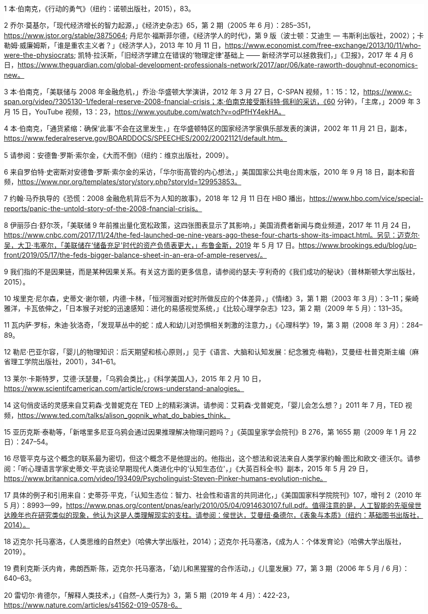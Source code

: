 1 本·伯南克，《行动的勇气》（纽约：诺顿出版社，2015），83。

2 乔尔·莫基尔，「现代经济增长的智力起源，」《经济史杂志》65，第 2 期（2005 年 6 月）：285–351，https://www.jstor.org/stable/3875064; 丹尼尔·福斯菲尔德，《经济学人的时代》，第 9 版（波士顿：艾迪生 — 韦斯利出版社，2002）；卡勒姆·威廉姆斯，「谁是重农主义者？」《经济学人》，2013 年 10 月 11 日，https://www.economist.com/free-exchange/2013/10/11/who-were-the-physiocrats; 凯特·拉沃斯，「旧经济学建立在错误的‘物理定律'基础上 —— 新经济学可以拯救我们，」《卫报》，2017 年 4 月 6 日，https://www.theguardian.com/global-development-professionals-network/2017/apr/06/kate-raworth-doughnut-economics-new。

3 本·伯南克，「美联储与 2008 年金融危机，」乔治·华盛顿大学演讲，2012 年 3 月 27 日，C-SPAN 视频，1：15：12，https://www.c-span.org/video/?305130-1/federal-reserve-2008-fnancial-crisis；本·伯南克接受斯科特·佩利的采访，《60 分钟》，「主席，」2009 年 3 月 15 日，YouTube 视频，13：23，https://www.youtube.com/watch?v=odPfHY4ekHA。

4 本·伯南克，「通货紧缩：确保‘此事'不会在这里发生，」在华盛顿特区的国家经济学家俱乐部发表的演讲，2002 年 11 月 21 日，副本，https://www.federalreserve.gov/BOARDDOCS/SPEECHES/2002/20021121/default.htm。

5 请参阅：安德鲁·罗斯·索尔金，《大而不倒》（纽约：维京出版社，2009）。

6 来自罗伯特·史密斯对安德鲁·罗斯·索尔金的采访，「华尔街高管的内心想法，」美国国家公共电台周末版，2010 年 9 月 18 日，副本和音频，https://www.npr.org/templates/story/story.php?storyId=129953853。

7 约翰·马乔执导的《恐慌：2008 金融危机背后不为人知的故事》，2018 年 12 月 11 日在 HBO 播出，https://www.hbo.com/vice/special-reports/panic-the-untold-story-of-the-2008-fnancial-crisis。

8 伊丽莎白·舒尔茨，「美联储 9 年前推出量化宽松政策，这四张图表显示了其影响，」美国消费者新闻与商业频道，2017 年 11 月 24 日，https://www.cnbc.com/2017/11/24/the-fed-launched-qe-nine-years-ago-these-four-charts-show-its-impact.html。另见：迈克尔·吴，大卫·韦塞尔，「美联储在‘储备充足'时代的资产负债表更大，」布鲁金斯，2019 年 5 月 17 日。https://www.brookings.edu/blog/up-front/2019/05/17/the-feds-bigger-balance-sheet-in-an-era-of-ample-reserves/。

9 我们指的不是因果链，而是某种因果关系。有关这方面的更多信息，请参阅约瑟夫·亨利奇的《我们成功的秘诀》（普林斯顿大学出版社，2015）。

10 埃里克·尼尔森，史蒂文·谢尔顿，内德·卡林，「恒河猴面对蛇时所做反应的个体差异，」《情绪》3，第 1 期（2003 年 3 月）：3–11；柴崎雅洋，卡瓦依伸之，「日本猴子对蛇的迅速感知：进化的易感视觉系统，」《比较心理学杂志》123，第 2 期（2009 年 5 月）：131–35。

11 瓦内萨·罗标，朱迪·狄洛奇，「发现草丛中的蛇：成人和幼儿对恐惧相关刺激的注意力，」《心理科学》19，第 3 期（2008 年 3 月）：284–89。

12 勒尼·巴亚尔容，「婴儿的物理知识：后天期望和核心原则，」见于《语言、大脑和认知发展：纪念雅克·梅勒》，艾曼纽·杜普克斯主编（麻省理工学院出版社，2001），341–61。

13 莱尔·卡斯特罗，艾德·沃瑟曼，「乌鸦会类比，」《科学美国人》，2015 年 2 月 10 日，https://www.scientifcamerican.com/article/crows-understand-analogies。

14 这句俏皮话的灵感来自艾莉森·戈普妮克在 TED 上的精彩演讲。请参阅：艾莉森·戈普妮克，「婴儿会怎么想？」2011 年 7 月，TED 视频，https://www.ted.com/talks/alison_gopnik_what_do_babies_think。

15 亚历克斯·泰勒等，「新喀里多尼亚乌鸦会通过因果推理解决物理问题吗？」《英国皇家学会院刊》B 276，第 1655 期（2009 年 1 月 22 日）：247–54。

16 尽管平克与这个概念的联系最为密切，但这个概念不是他提出的。他指出，这个想法和说法来自人类学家约翰·图比和欧文·德沃尔。请参阅：「听心理语言学家史蒂文·平克谈论早期现代人类进化中的‘认知生态位'，」《大英百科全书》副本，2015 年 5 月 29 日，https://www.britannica.com/video/193409/Psycholinguist-Steven-Pinker-humans-evolution-niche。

17 具体的例子和引用来自：史蒂芬·平克，「认知生态位：智力、社会性和语言的共同进化，」《美国国家科学院院刊》107，增刊 2（2010 年 5 月）：8993—99，https://www.pnas.org/content/pnas/early/2010/05/04/0914630107.full.pdf。值得注意的是，人工智能的先驱侯世达晚年也在研究类似的现象，他认为这是人类理解现实的支柱。请参阅：侯世达，艾曼纽·桑德尔，《表象与本质》（纽约：基础图书出版社，2014）。

18 迈克尔·托马塞洛，《人类思维的自然史》（哈佛大学出版社，2014）；迈克尔·托马塞洛，《成为人：个体发育论》（哈佛大学出版社，2019）。

19 费利克斯·沃内肯，弗朗西斯·陈，迈克尔·托马塞洛，「幼儿和黑猩猩的合作活动，」《儿童发展》77，第 3 期（2006 年 5 月 / 6 月）：640–63。

20 雷切尔·肯德尔，「解释人类技术，」《自然–人类行为》3，第 5 期（2019 年 4 月）：422-23，https://www.nature.com/articles/s41562-019-0578-6。
